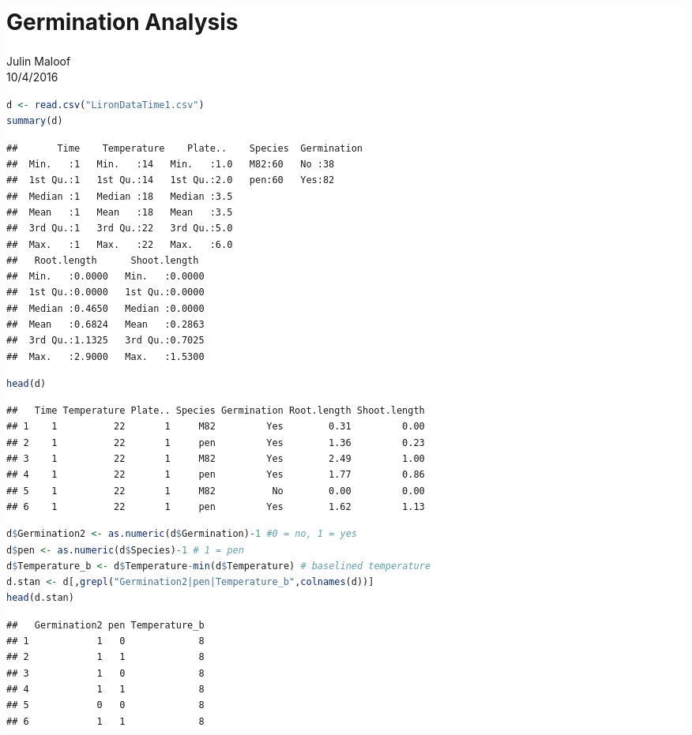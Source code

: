 # Germination Analysis
Julin Maloof  
10/4/2016  






```r
d <- read.csv("LironDataTime1.csv")
summary(d)
```

```
##       Time    Temperature    Plate..    Species  Germination
##  Min.   :1   Min.   :14   Min.   :1.0   M82:60   No :38     
##  1st Qu.:1   1st Qu.:14   1st Qu.:2.0   pen:60   Yes:82     
##  Median :1   Median :18   Median :3.5                       
##  Mean   :1   Mean   :18   Mean   :3.5                       
##  3rd Qu.:1   3rd Qu.:22   3rd Qu.:5.0                       
##  Max.   :1   Max.   :22   Max.   :6.0                       
##   Root.length      Shoot.length   
##  Min.   :0.0000   Min.   :0.0000  
##  1st Qu.:0.0000   1st Qu.:0.0000  
##  Median :0.4650   Median :0.0000  
##  Mean   :0.6824   Mean   :0.2863  
##  3rd Qu.:1.1325   3rd Qu.:0.7025  
##  Max.   :2.9000   Max.   :1.5300
```

```r
head(d)
```

```
##   Time Temperature Plate.. Species Germination Root.length Shoot.length
## 1    1          22       1     M82         Yes        0.31         0.00
## 2    1          22       1     pen         Yes        1.36         0.23
## 3    1          22       1     M82         Yes        2.49         1.00
## 4    1          22       1     pen         Yes        1.77         0.86
## 5    1          22       1     M82          No        0.00         0.00
## 6    1          22       1     pen         Yes        1.62         1.13
```

```r
d$Germination2 <- as.numeric(d$Germination)-1 #0 = no, 1 = yes
d$pen <- as.numeric(d$Species)-1 # 1 = pen
d$Temperature_b <- d$Temperature-min(d$Temperature) # baselined temperature
d.stan <- d[,grepl("Germination2|pen|Temperature_b",colnames(d))]
head(d.stan)
```

```
##   Germination2 pen Temperature_b
## 1            1   0             8
## 2            1   1             8
## 3            1   0             8
## 4            1   1             8
## 5            0   0             8
## 6            1   1             8
```
